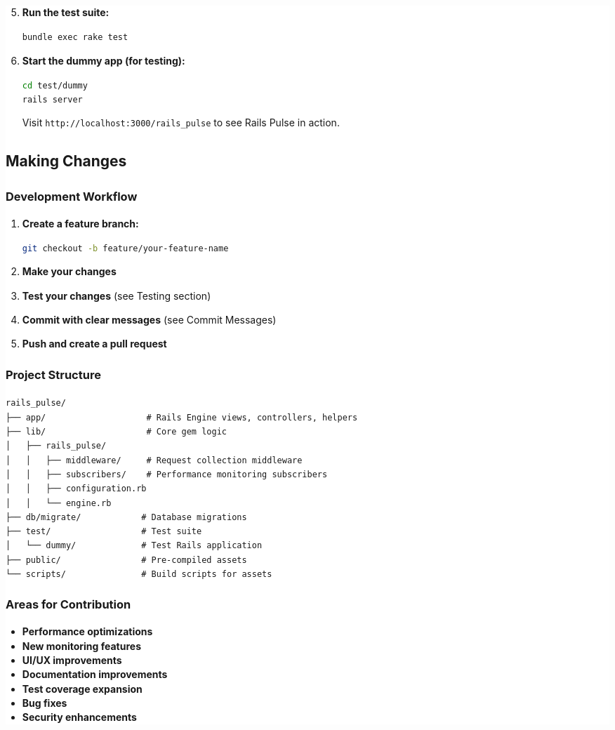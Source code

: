 5. **Run the test suite:**
   ```bash
   bundle exec rake test
   ```

6. **Start the dummy app (for testing):**
   ```bash
   cd test/dummy
   rails server
   ```

   Visit `http://localhost:3000/rails_pulse` to see Rails Pulse in action.

## Making Changes

### Development Workflow

1. **Create a feature branch:**
   ```bash
   git checkout -b feature/your-feature-name
   ```

2. **Make your changes**
3. **Test your changes** (see Testing section)
4. **Commit with clear messages** (see Commit Messages)
5. **Push and create a pull request**

### Project Structure

```
rails_pulse/
├── app/                    # Rails Engine views, controllers, helpers
├── lib/                    # Core gem logic
│   ├── rails_pulse/
│   │   ├── middleware/     # Request collection middleware
│   │   ├── subscribers/    # Performance monitoring subscribers
│   │   ├── configuration.rb
│   │   └── engine.rb
├── db/migrate/            # Database migrations
├── test/                  # Test suite
│   └── dummy/             # Test Rails application
├── public/                # Pre-compiled assets
└── scripts/               # Build scripts for assets
```

### Areas for Contribution

- **Performance optimizations**
- **New monitoring features**
- **UI/UX improvements**
- **Documentation improvements**
- **Test coverage expansion**
- **Bug fixes**
- **Security enhancements**

